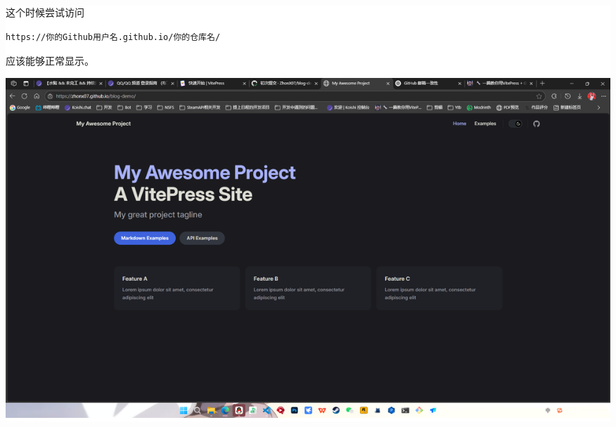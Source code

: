 这个时候尝试访问
```txt
https://你的Github用户名.github.io/你的仓库名/
```
应该能够正常显示。

![成功部署的博客](../public/images/doc/final.png)